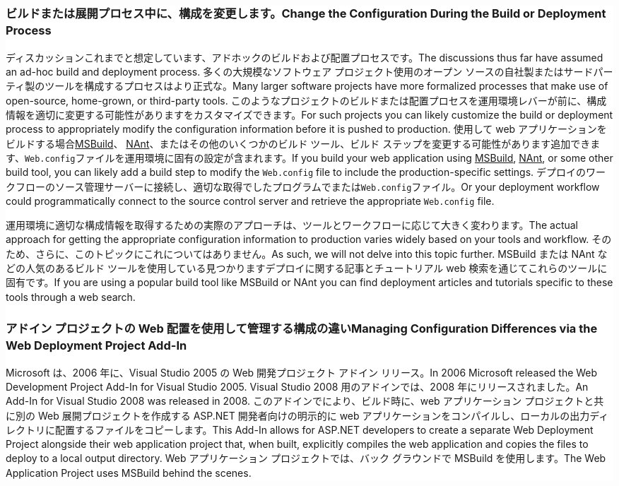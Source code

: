 ### <a name="change-the-configuration-during-the-build-or-deployment-process"></a><span data-ttu-id="48a51-185">ビルドまたは展開プロセス中に、構成を変更します。</span><span class="sxs-lookup"><span data-stu-id="48a51-185">Change the Configuration During the Build or Deployment Process</span></span>

<span data-ttu-id="48a51-186">ディスカッションこれまでと想定しています、アドホックのビルドおよび配置プロセスです。</span><span class="sxs-lookup"><span data-stu-id="48a51-186">The discussions thus far have assumed an ad-hoc build and deployment process.</span></span> <span data-ttu-id="48a51-187">多くの大規模なソフトウェア プロジェクト使用のオープン ソースの自社製またはサードパーティ製のツールを構成するプロセスはより正式な。</span><span class="sxs-lookup"><span data-stu-id="48a51-187">Many larger software projects have more formalized processes that make use of open-source, home-grown, or third-party tools.</span></span> <span data-ttu-id="48a51-188">このようなプロジェクトのビルドまたは配置プロセスを運用環境レバーが前に、構成情報を適切に変更する可能性がありますをカスタマイズできます。</span><span class="sxs-lookup"><span data-stu-id="48a51-188">For such projects you can likely customize the build or deployment process to appropriately modify the configuration information before it is pushed to production.</span></span> <span data-ttu-id="48a51-189">使用して web アプリケーションをビルドする場合[MSBuild](http://en.wikipedia.org/wiki/MSBuild)、 [NAnt](http://nant.sourceforge.net/)、またはその他のいくつかのビルド ツール、ビルド ステップを変更する可能性があります追加できます、`Web.config`ファイルを運用環境に固有の設定が含まれます。</span><span class="sxs-lookup"><span data-stu-id="48a51-189">If you build your web application using [MSBuild](http://en.wikipedia.org/wiki/MSBuild), [NAnt](http://nant.sourceforge.net/), or some other build tool, you can likely add a build step to modify the `Web.config` file to include the production-specific settings.</span></span> <span data-ttu-id="48a51-190">デプロイのワークフローのソース管理サーバーに接続し、適切な取得でしたプログラムでまたは`Web.config`ファイル。</span><span class="sxs-lookup"><span data-stu-id="48a51-190">Or your deployment workflow could programmatically connect to the source control server and retrieve the appropriate `Web.config` file.</span></span>

<span data-ttu-id="48a51-191">運用環境に適切な構成情報を取得するための実際のアプローチは、ツールとワークフローに応じて大きく変わります。</span><span class="sxs-lookup"><span data-stu-id="48a51-191">The actual approach for getting the appropriate configuration information to production varies widely based on your tools and workflow.</span></span> <span data-ttu-id="48a51-192">そのため、さらに、このトピックにこれについてはありません。</span><span class="sxs-lookup"><span data-stu-id="48a51-192">As such, we will not delve into this topic further.</span></span> <span data-ttu-id="48a51-193">MSBuild または NAnt などの人気のあるビルド ツールを使用している見つかりますデプロイに関する記事とチュートリアル web 検索を通じてこれらのツールに固有です。</span><span class="sxs-lookup"><span data-stu-id="48a51-193">If you are using a popular build tool like MSBuild or NAnt you can find deployment articles and tutorials specific to these tools through a web search.</span></span>

### <a name="managing-configuration-differences-via-the-web-deployment-project-add-in"></a><span data-ttu-id="48a51-194">アドイン プロジェクトの Web 配置を使用して管理する構成の違い</span><span class="sxs-lookup"><span data-stu-id="48a51-194">Managing Configuration Differences via the Web Deployment Project Add-In</span></span>

<span data-ttu-id="48a51-195">Microsoft は、2006 年に、Visual Studio 2005 の Web 開発プロジェクト アドイン リリース。</span><span class="sxs-lookup"><span data-stu-id="48a51-195">In 2006 Microsoft released the Web Development Project Add-In for Visual Studio 2005.</span></span> <span data-ttu-id="48a51-196">Visual Studio 2008 用のアドインでは、2008 年にリリースされました。</span><span class="sxs-lookup"><span data-stu-id="48a51-196">An Add-In for Visual Studio 2008 was released in 2008.</span></span> <span data-ttu-id="48a51-197">このアドインでにより、ビルド時に、web アプリケーション プロジェクトと共に別の Web 展開プロジェクトを作成する ASP.NET 開発者向けの明示的に web アプリケーションをコンパイルし、ローカルの出力ディレクトリに配置するファイルをコピーします。</span><span class="sxs-lookup"><span data-stu-id="48a51-197">This Add-In allows for ASP.NET developers to create a separate Web Deployment Project alongside their web application project that, when built, explicitly compiles the web application and copies the files to deploy to a local output directory.</span></span> <span data-ttu-id="48a51-198">Web アプリケーション プロジェクトでは、バック グラウンドで MSBuild を使用します。</span><span class="sxs-lookup"><span data-stu-id="48a51-198">The Web Application Project uses MSBuild behind the scenes.</span></span>

